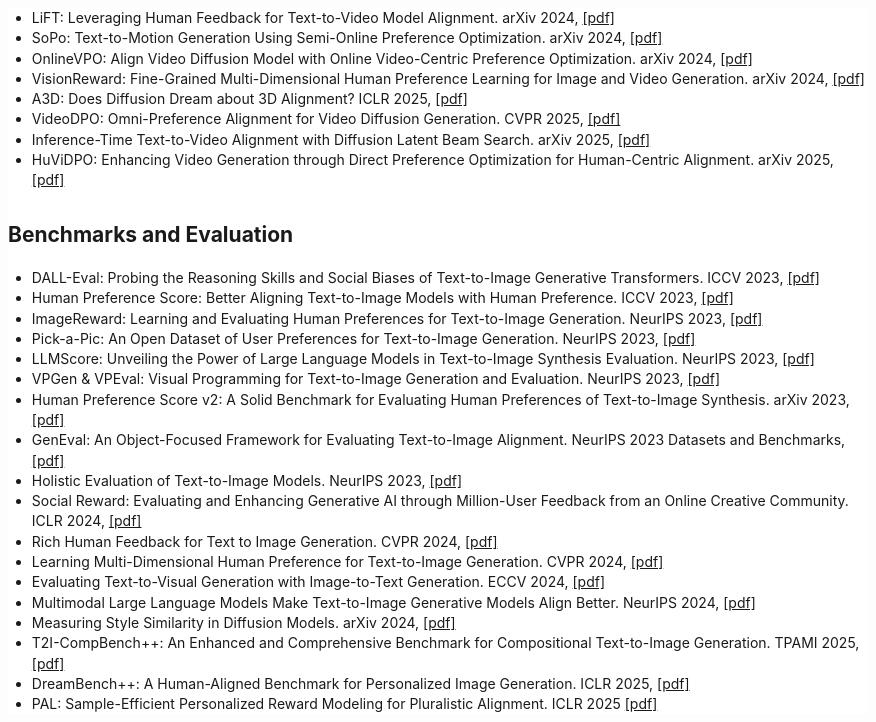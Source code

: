 * LiFT: Leveraging Human Feedback for Text-to-Video Model Alignment. arXiv 2024, [[pdf]](https://arxiv.org/pdf/2412.04814)
* SoPo: Text-to-Motion Generation Using Semi-Online Preference Optimization. arXiv 2024, [[pdf]](https://arxiv.org/pdf/2412.05095)
* OnlineVPO: Align Video Diffusion Model with Online Video-Centric Preference Optimization. arXiv 2024, [[pdf]](https://arxiv.org/pdf/2412.15159)
* VisionReward: Fine-Grained Multi-Dimensional Human Preference Learning for Image and Video Generation. arXiv 2024, [[pdf]](https://arxiv.org/pdf/2412.21059)
* A3D: Does Diffusion Dream about 3D Alignment? ICLR 2025, [[pdf]](https://arxiv.org/pdf/2406.15020)
* VideoDPO: Omni-Preference Alignment for Video Diffusion Generation. CVPR 2025, [[pdf]](https://arxiv.org/pdf/2412.14167)
* Inference-Time Text-to-Video Alignment with Diffusion Latent Beam Search. arXiv 2025, [[pdf]](https://arxiv.org/pdf/2501.19252)
* HuViDPO: Enhancing Video Generation through Direct Preference Optimization for Human-Centric Alignment. arXiv 2025, [[pdf]](https://arxiv.org/pdf/2502.01690)


## Benchmarks and Evaluation 
* DALL-Eval: Probing the Reasoning Skills and Social Biases of Text-to-Image Generative Transformers. ICCV 2023, [[pdf]](https://arxiv.org/pdf/2202.04053)
* Human Preference Score: Better Aligning Text-to-Image Models with Human Preference. ICCV 2023, [[pdf]](https://arxiv.org/pdf/2303.14420)
* ImageReward: Learning and Evaluating Human Preferences for Text-to-Image Generation. NeurIPS 2023, [[pdf]](https://arxiv.org/pdf/2304.05977)
* Pick-a-Pic: An Open Dataset of User Preferences for Text-to-Image Generation. NeurIPS 2023, [[pdf]](https://arxiv.org/pdf/2305.01569)
* LLMScore: Unveiling the Power of Large Language Models in Text-to-Image Synthesis Evaluation. NeurIPS 2023, [[pdf]](https://arxiv.org/pdf/2305.11116)
* VPGen & VPEval: Visual Programming for Text-to-Image Generation and Evaluation. NeurIPS 2023, [[pdf]](https://arxiv.org/pdf/2305.15328)
* Human Preference Score v2: A Solid Benchmark for Evaluating Human Preferences of Text-to-Image Synthesis. arXiv 2023, [[pdf]](https://arxiv.org/pdf/2306.09341)
* GenEval: An Object-Focused Framework for Evaluating Text-to-Image Alignment. NeurIPS 2023 Datasets and Benchmarks, [[pdf]](https://arxiv.org/pdf/2310.11513)
* Holistic Evaluation of Text-to-Image Models. NeurIPS 2023, [[pdf]](https://arxiv.org/pdf/2311.04287)
* Social Reward: Evaluating and Enhancing Generative AI through Million-User Feedback from an Online Creative Community. ICLR 2024, [[pdf]](https://arxiv.org/pdf/2402.09872)
* Rich Human Feedback for Text to Image Generation. CVPR 2024, [[pdf]](https://arxiv.org/pdf/2312.10240)
* Learning Multi-Dimensional Human Preference for Text-to-Image Generation. CVPR 2024, [[pdf]](https://arxiv.org/pdf/2405.14705)
* Evaluating Text-to-Visual Generation with Image-to-Text Generation. ECCV 2024, [[pdf]](https://arxiv.org/pdf/2404.01291)
* Multimodal Large Language Models Make Text-to-Image Generative Models Align Better. NeurIPS 2024, [[pdf]](https://openreview.net/pdf?id=IRXyPm9IPW)
* Measuring Style Similarity in Diffusion Models. arXiv 2024, [[pdf]](https://arxiv.org/pdf/2404.01292)
* T2I-CompBench++: An Enhanced and Comprehensive Benchmark for Compositional Text-to-Image Generation. TPAMI 2025, [[pdf]](https://ieeexplore.ieee.org/stamp/stamp.jsp?tp=&arnumber=10847875)
* DreamBench++: A Human-Aligned Benchmark for Personalized Image Generation. ICLR 2025, [[pdf]](https://arxiv.org/pdf/2406.16855)
* PAL: Sample-Efficient Personalized Reward Modeling for Pluralistic Alignment. ICLR 2025 [[pdf]](https://openreview.net/pdf?id=1kFDrYCuSu)
